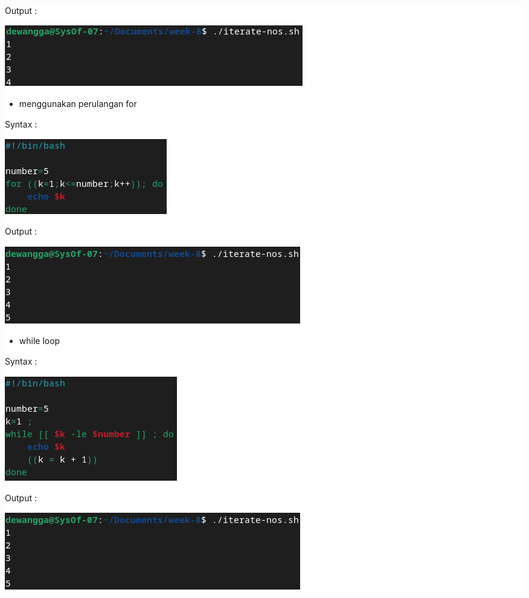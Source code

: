 Output :

![App Screenshot](assets/img/iterate-nos/1-o.png)

- menggunakan perulangan for

Syntax :

![App Screenshot](assets/img/iterate-nos/2.png)

Output :

![App Screenshot](assets/img/iterate-nos/2-o.png)

- while loop

Syntax :

![App Screenshot](assets/img/iterate-nos/3.png)

Output :

![App Screenshot](assets/img/iterate-nos/2-o.png)
